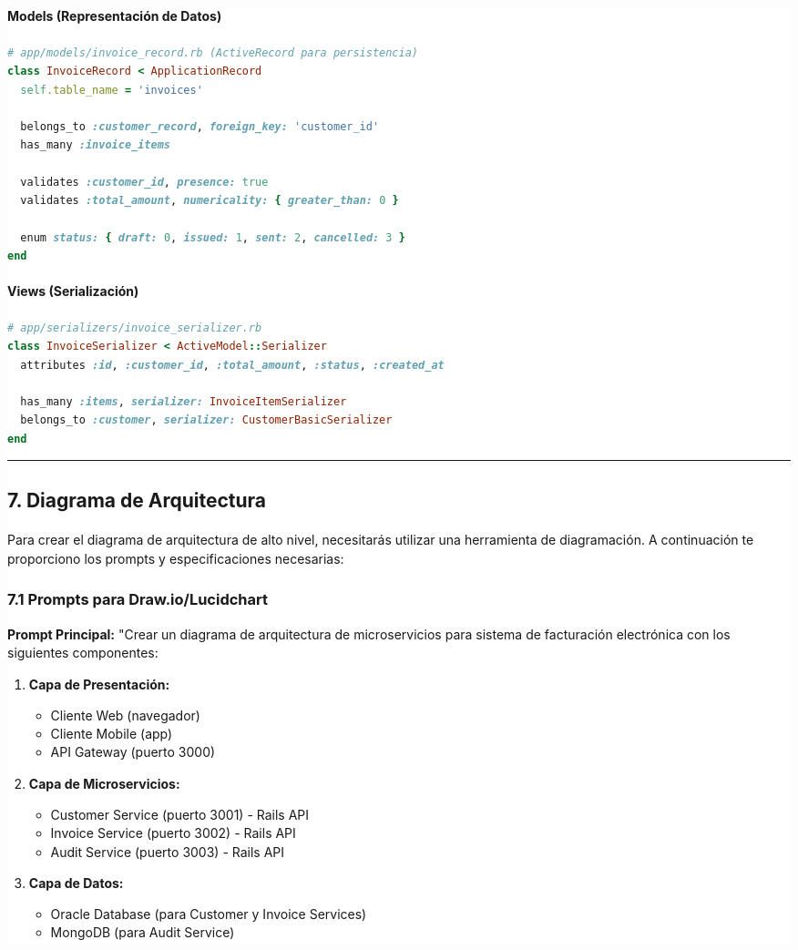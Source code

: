 #### Models (Representación de Datos)
```ruby
# app/models/invoice_record.rb (ActiveRecord para persistencia)
class InvoiceRecord < ApplicationRecord
  self.table_name = 'invoices'
  
  belongs_to :customer_record, foreign_key: 'customer_id'
  has_many :invoice_items
  
  validates :customer_id, presence: true
  validates :total_amount, numericality: { greater_than: 0 }
  
  enum status: { draft: 0, issued: 1, sent: 2, cancelled: 3 }
end
```

#### Views (Serialización)
```ruby
# app/serializers/invoice_serializer.rb
class InvoiceSerializer < ActiveModel::Serializer
  attributes :id, :customer_id, :total_amount, :status, :created_at
  
  has_many :items, serializer: InvoiceItemSerializer
  belongs_to :customer, serializer: CustomerBasicSerializer
end
```

---

## 7. Diagrama de Arquitectura

Para crear el diagrama de arquitectura de alto nivel, necesitarás utilizar una herramienta de diagramación. A continuación te proporciono los prompts y especificaciones necesarias:

### 7.1 Prompts para Draw.io/Lucidchart

**Prompt Principal:**
"Crear un diagrama de arquitectura de microservicios para sistema de facturación electrónica con los siguientes componentes:

1. **Capa de Presentación:**
   - Cliente Web (navegador)
   - Cliente Mobile (app)
   - API Gateway (puerto 3000)

2. **Capa de Microservicios:**
   - Customer Service (puerto 3001) - Rails API
   - Invoice Service (puerto 3002) - Rails API  
   - Audit Service (puerto 3003) - Rails API

3. **Capa de Datos:**
   - Oracle Database (para Customer y Invoice Services)
   - MongoDB (para Audit Service)
